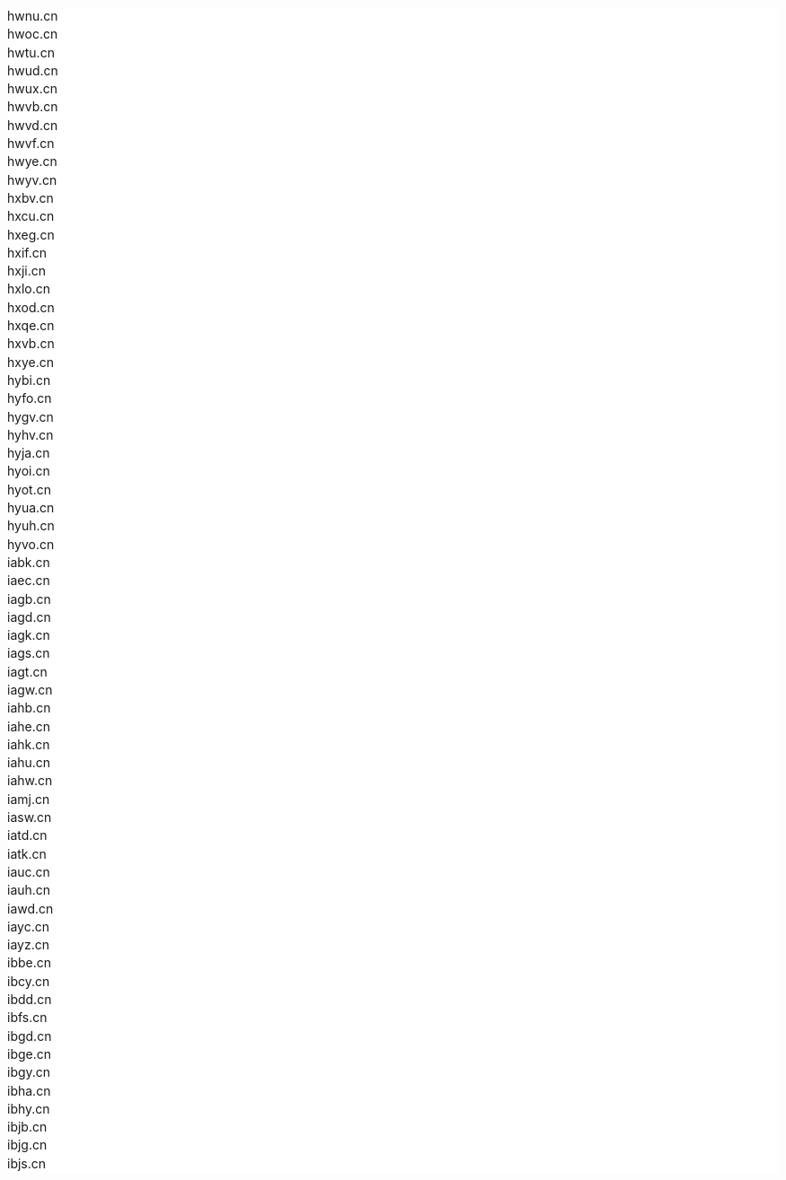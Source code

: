 hwnu.cn   
hwoc.cn   
hwtu.cn   
hwud.cn   
hwux.cn   
hwvb.cn   
hwvd.cn   
hwvf.cn   
hwye.cn   
hwyv.cn   
hxbv.cn   
hxcu.cn   
hxeg.cn   
hxif.cn   
hxji.cn   
hxlo.cn   
hxod.cn   
hxqe.cn   
hxvb.cn   
hxye.cn   
hybi.cn   
hyfo.cn   
hygv.cn   
hyhv.cn   
hyja.cn   
hyoi.cn   
hyot.cn   
hyua.cn   
hyuh.cn   
hyvo.cn   
iabk.cn   
iaec.cn   
iagb.cn   
iagd.cn   
iagk.cn   
iags.cn   
iagt.cn   
iagw.cn   
iahb.cn   
iahe.cn   
iahk.cn   
iahu.cn   
iahw.cn   
iamj.cn   
iasw.cn   
iatd.cn   
iatk.cn   
iauc.cn   
iauh.cn   
iawd.cn   
iayc.cn   
iayz.cn   
ibbe.cn   
ibcy.cn   
ibdd.cn   
ibfs.cn   
ibgd.cn   
ibge.cn   
ibgy.cn   
ibha.cn   
ibhy.cn   
ibjb.cn   
ibjg.cn   
ibjs.cn   